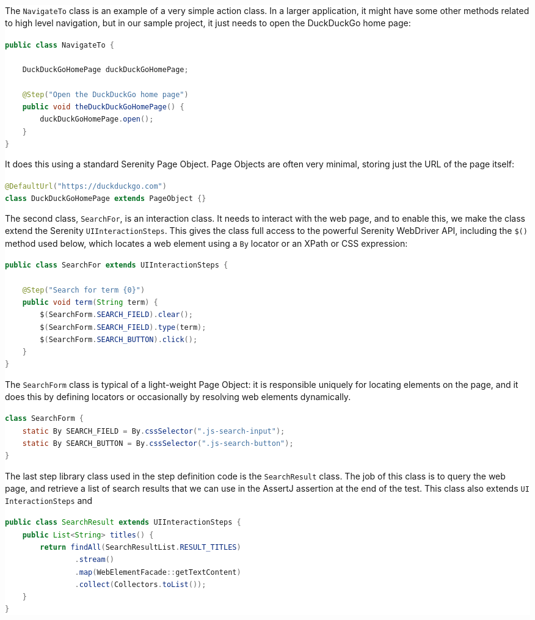 The `NavigateTo` class is an example of a very simple action class. In a larger application, it might have some other methods related to high level navigation, but in our sample project, it just needs to open the DuckDuckGo home page:
```java
public class NavigateTo {

    DuckDuckGoHomePage duckDuckGoHomePage;

    @Step("Open the DuckDuckGo home page")
    public void theDuckDuckGoHomePage() {
        duckDuckGoHomePage.open();
    }
}
```

It does this using a standard Serenity Page Object. Page Objects are often very minimal, storing just the URL of the page itself:
```java
@DefaultUrl("https://duckduckgo.com")
class DuckDuckGoHomePage extends PageObject {}
```

The second class, `SearchFor`, is an interaction class. It needs to interact with the web page, and to enable this, we make the class extend the Serenity `UIInteractionSteps`. This gives the class full access to the powerful Serenity WebDriver API, including the `$()` method used below, which locates a web element using a `By` locator or an XPath or CSS expression:
```java
public class SearchFor extends UIInteractionSteps {

    @Step("Search for term {0}")
    public void term(String term) {
        $(SearchForm.SEARCH_FIELD).clear();
        $(SearchForm.SEARCH_FIELD).type(term);
        $(SearchForm.SEARCH_BUTTON).click();
    }
} 
```

The `SearchForm` class is typical of a light-weight Page Object: it is responsible uniquely for locating elements on the page, and it does this by defining locators or occasionally by resolving web elements dynamically. 
```java
class SearchForm {
    static By SEARCH_FIELD = By.cssSelector(".js-search-input");
    static By SEARCH_BUTTON = By.cssSelector(".js-search-button");
}
```

The last step library class used in the step definition code is the `SearchResult` class. The job of this class is to query the web page, and retrieve a list of search results that we can use in the AssertJ assertion at the end of the test. This class also extends `UIInteractionSteps` and 
```java
public class SearchResult extends UIInteractionSteps {
    public List<String> titles() {
        return findAll(SearchResultList.RESULT_TITLES)
                .stream()
                .map(WebElementFacade::getTextContent)
                .collect(Collectors.toList());
    }
}
```
